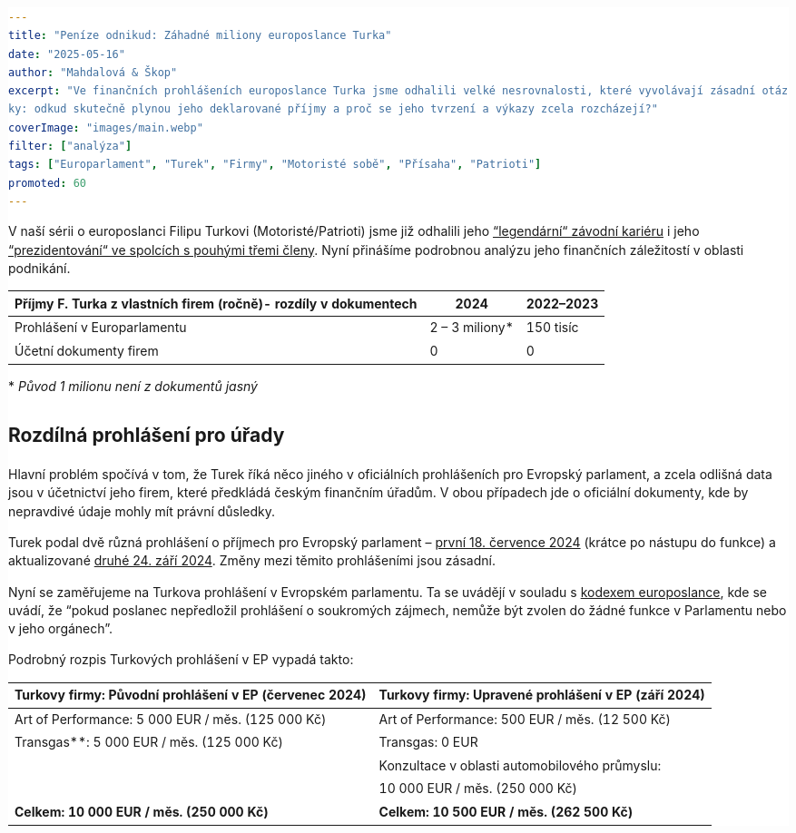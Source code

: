 ```yaml
---
title: "Peníze odnikud: Záhadné miliony europoslance Turka"
date: "2025-05-16"
author: "Mahdalová & Škop"
excerpt: "Ve finančních prohlášeních europoslance Turka jsme odhalili velké nesrovnalosti, které vyvolávají zásadní otázky: odkud skutečně plynou jeho deklarované příjmy a proč se jeho tvrzení a výkazy zcela rozcházejí?"
coverImage: "images/main.webp"
filter: ["analýza"]
tags: ["Europarlament", "Turek", "Firmy", "Motoristé sobě", "Přísaha", "Patrioti"]
promoted: 60
---
```

V naší sérii o europoslanci Filipu Turkovi (Motoristé/Patrioti) jsme již odhalili jeho [“legendární“ závodní kariéru](/clanek/analyza-2025-05-13-jak-europoslanec-turek-doopravdy-zavodil-ve-formuli) i jeho [“prezidentování“ ve spolcích s pouhými třemi členy](/clanek/kontext-2025-05-14-europoslanec-turek-prezident-dvou-spolku). Nyní přinášíme podrobnou analýzu jeho finančních záležitostí v oblasti podnikání.

| Příjmy F. Turka z vlastních firem (ročně)- rozdíly v dokumentech                            | 2024             | 2022–2023       |
|----------------------------------|------------------|-----------------|
| Prohlášení v Europarlamentu     | 2 – 3 miliony*   | 150 tisíc       |
| Účetní dokumenty firem          | 0                | 0               |

\* _Původ 1 milionu není z dokumentů jasný_

## Rozdílná prohlášení pro úřady

Hlavní problém spočívá v tom, že Turek říká něco jiného v oficiálních prohlášeních pro Evropský parlament, a zcela odlišná data jsou v účetnictví jeho firem, které předkládá českým finančním úřadům. V obou případech jde o oficiální dokumenty, kde by nepravdivé údaje mohly mít právní důsledky.

Turek podal dvě různá prohlášení o příjmech pro Evropský parlament – [první 18. července 2024](https://www.europarl.europa.eu/erpl-app-public/mep-documents/DPI/10/86d80dc1-0ceb-4634-a3e0-a40e18ba0074_1721311200881.pdf) (krátce po nástupu do funkce) a aktualizované [druhé 24. září 2024](https://www.europarl.europa.eu/erpl-app-public/mep-documents/DPI/10/ac6e8cff-b1eb-42f2-a251-fcd1c3ac1558_1728303852680.pdf). Změny mezi těmito prohlášeními jsou zásadní.

Nyní se zaměřujeme na Turkova prohlášení v Evropském parlamentu. Ta se uvádějí v souladu s [kodexem europoslance](https://www.europarl.europa.eu/pdf/meps/Code_of_Conduct_20240918_CS.pdf), kde se uvádí, že “pokud poslanec nepředložil prohlášení o soukromých zájmech, nemůže být zvolen do žádné funkce v Parlamentu nebo v jeho orgánech”. 

Podrobný rozpis Turkových prohlášení v EP vypadá takto:

| Turkovy firmy: Původní prohlášení v EP (červenec 2024)                                 | Turkovy firmy: Upravené prohlášení v EP (září 2024)                                 |
|----------------------------------------------------------|------------------------------------------------------|
| Art of Performance: 5 000 EUR / měs. (125 000 Kč)        | Art of Performance: 500 EUR / měs. (12 500 Kč)      |
| Transgas**: 5 000 EUR / měs. (125 000 Kč)                | Transgas: 0 EUR                                     |
|                                                          | Konzultace v oblasti automobilového průmyslu:       |
|                                                          | 10 000 EUR / měs. (250 000 Kč)                      |
| **Celkem: 10 000 EUR / měs. (250 000 Kč)**               | **Celkem: 10 500 EUR / měs. (262 500 Kč)**          |
